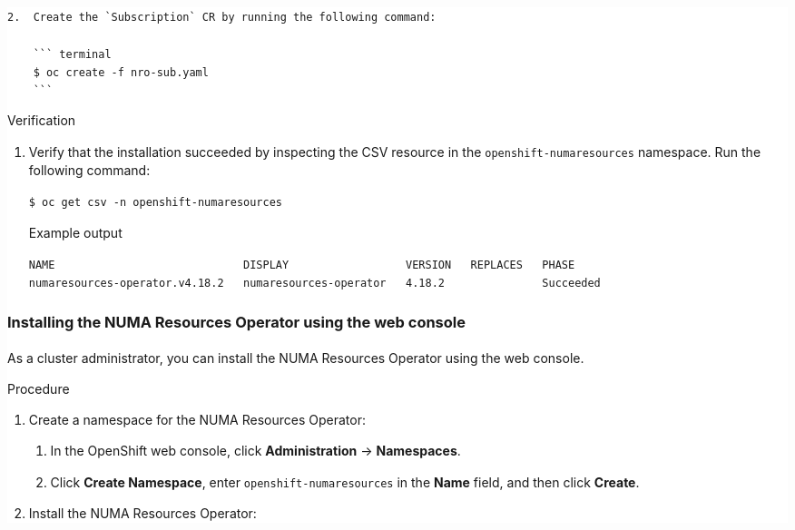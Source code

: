     2.  Create the `Subscription` CR by running the following command:

        ``` terminal
        $ oc create -f nro-sub.yaml
        ```

</div>

<div>

<div class="title">

Verification

</div>

1.  Verify that the installation succeeded by inspecting the CSV resource in the `openshift-numaresources` namespace. Run the following command:

    ``` terminal
    $ oc get csv -n openshift-numaresources
    ```

    <div class="formalpara">

    <div class="title">

    Example output

    </div>

    ``` terminal
    NAME                             DISPLAY                  VERSION   REPLACES   PHASE
    numaresources-operator.v4.18.2   numaresources-operator   4.18.2               Succeeded
    ```

    </div>

</div>

### Installing the NUMA Resources Operator using the web console

As a cluster administrator, you can install the NUMA Resources Operator using the web console.

<div>

<div class="title">

Procedure

</div>

1.  Create a namespace for the NUMA Resources Operator:

    1.  In the OpenShift web console, click **Administration** → **Namespaces**.

    2.  Click **Create Namespace**, enter `openshift-numaresources` in the **Name** field, and then click **Create**.

2.  Install the NUMA Resources Operator:
